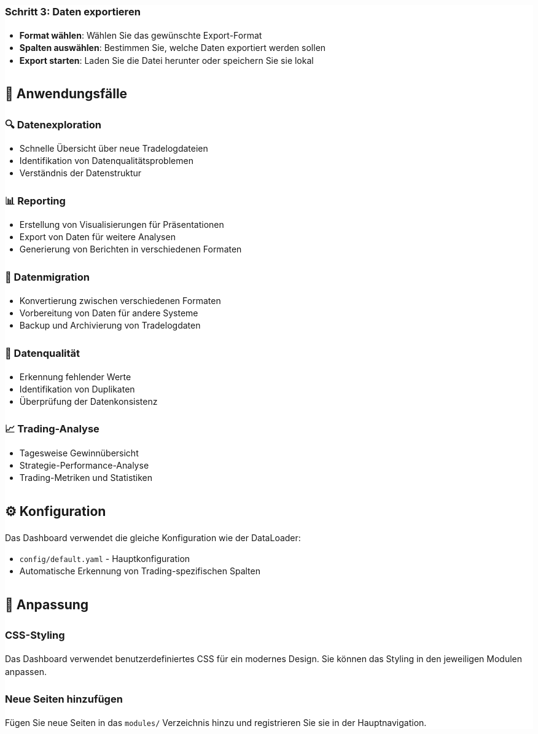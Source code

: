 ### Schritt 3: Daten exportieren
- **Format wählen**: Wählen Sie das gewünschte Export-Format
- **Spalten auswählen**: Bestimmen Sie, welche Daten exportiert werden sollen
- **Export starten**: Laden Sie die Datei herunter oder speichern Sie sie lokal

## 🎯 Anwendungsfälle

### 🔍 Datenexploration
- Schnelle Übersicht über neue Tradelogdateien
- Identifikation von Datenqualitätsproblemen
- Verständnis der Datenstruktur

### 📊 Reporting
- Erstellung von Visualisierungen für Präsentationen
- Export von Daten für weitere Analysen
- Generierung von Berichten in verschiedenen Formaten

### 🔄 Datenmigration
- Konvertierung zwischen verschiedenen Formaten
- Vorbereitung von Daten für andere Systeme
- Backup und Archivierung von Tradelogdaten

### 🧹 Datenqualität
- Erkennung fehlender Werte
- Identifikation von Duplikaten
- Überprüfung der Datenkonsistenz

### 📈 Trading-Analyse
- Tagesweise Gewinnübersicht
- Strategie-Performance-Analyse
- Trading-Metriken und Statistiken

## ⚙️ Konfiguration

Das Dashboard verwendet die gleiche Konfiguration wie der DataLoader:
- `config/default.yaml` - Hauptkonfiguration
- Automatische Erkennung von Trading-spezifischen Spalten

## 🎨 Anpassung

### CSS-Styling
Das Dashboard verwendet benutzerdefiniertes CSS für ein modernes Design. Sie können das Styling in den jeweiligen Modulen anpassen.

### Neue Seiten hinzufügen
Fügen Sie neue Seiten in das `modules/` Verzeichnis hinzu und registrieren Sie sie in der Hauptnavigation.
